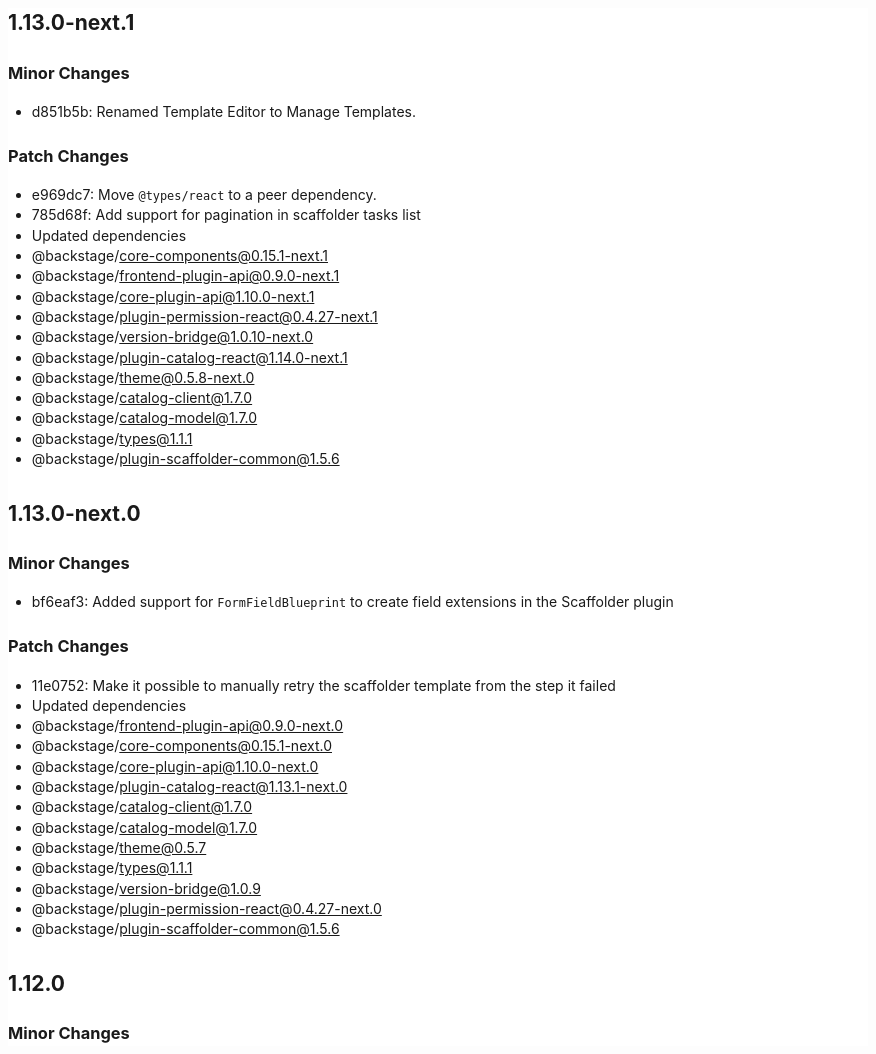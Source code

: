 ## 1.13.0-next.1

### Minor Changes

- d851b5b: Renamed Template Editor to Manage Templates.

### Patch Changes

- e969dc7: Move `@types/react` to a peer dependency.
- 785d68f: Add support for pagination in scaffolder tasks list
- Updated dependencies
 - @backstage/core-components@0.15.1-next.1
 - @backstage/frontend-plugin-api@0.9.0-next.1
 - @backstage/core-plugin-api@1.10.0-next.1
 - @backstage/plugin-permission-react@0.4.27-next.1
 - @backstage/version-bridge@1.0.10-next.0
 - @backstage/plugin-catalog-react@1.14.0-next.1
 - @backstage/theme@0.5.8-next.0
 - @backstage/catalog-client@1.7.0
 - @backstage/catalog-model@1.7.0
 - @backstage/types@1.1.1
 - @backstage/plugin-scaffolder-common@1.5.6

## 1.13.0-next.0

### Minor Changes

- bf6eaf3: Added support for `FormFieldBlueprint` to create field extensions in the Scaffolder plugin

### Patch Changes

- 11e0752: Make it possible to manually retry the scaffolder template from the step it failed
- Updated dependencies
 - @backstage/frontend-plugin-api@0.9.0-next.0
 - @backstage/core-components@0.15.1-next.0
 - @backstage/core-plugin-api@1.10.0-next.0
 - @backstage/plugin-catalog-react@1.13.1-next.0
 - @backstage/catalog-client@1.7.0
 - @backstage/catalog-model@1.7.0
 - @backstage/theme@0.5.7
 - @backstage/types@1.1.1
 - @backstage/version-bridge@1.0.9
 - @backstage/plugin-permission-react@0.4.27-next.0
 - @backstage/plugin-scaffolder-common@1.5.6

## 1.12.0

### Minor Changes
